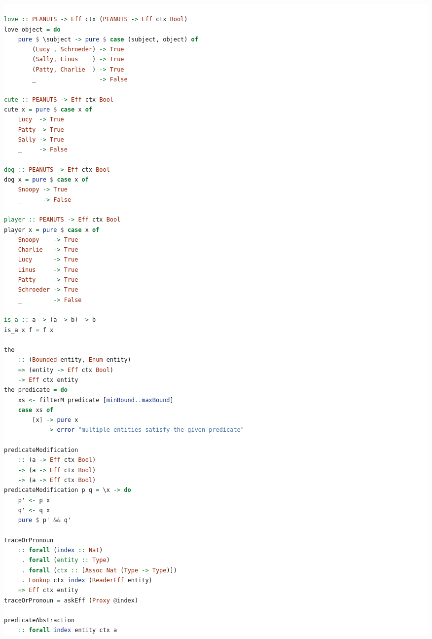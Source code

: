 ```haskell

love :: PEANUTS -> Eff ctx (PEANUTS -> Eff ctx Bool)
love object = do
    pure $ \subject -> pure $ case (subject, object) of
        (Lucy , Schroeder) -> True
        (Sally, Linus    ) -> True
        (Patty, Charlie  ) -> True
        _                  -> False

cute :: PEANUTS -> Eff ctx Bool
cute x = pure $ case x of
    Lucy  -> True
    Patty -> True
    Sally -> True
    _     -> False

dog :: PEANUTS -> Eff ctx Bool
dog x = pure $ case x of
    Snoopy -> True
    _      -> False

player :: PEANUTS -> Eff ctx Bool
player x = pure $ case x of
    Snoopy    -> True
    Charlie   -> True
    Lucy      -> True
    Linus     -> True
    Patty     -> True
    Schroeder -> True
    _         -> False

is_a :: a -> (a -> b) -> b
is_a x f = f x

the
    :: (Bounded entity, Enum entity)
    => (entity -> Eff ctx Bool)
    -> Eff ctx entity
the predicate = do
    xs <- filterM predicate [minBound..maxBound]
    case xs of
        [x] -> pure x
        _   -> error "multiple entities satisfy the given predicate"

predicateModification
    :: (a -> Eff ctx Bool)
    -> (a -> Eff ctx Bool)
    -> (a -> Eff ctx Bool)
predicateModification p q = \x -> do
    p' <- p x
    q' <- q x
    pure $ p' && q'

traceOrPronoun
    :: forall (index :: Nat)
     . forall (entity :: Type)
     . forall (ctx :: [Assoc Nat (Type -> Type)])
     . Lookup ctx index (ReaderEff entity)
    => Eff ctx entity
traceOrPronoun = askEff (Proxy @index)

predicateAbstraction
    :: forall index entity ctx a
```

[^1]: 「自由変項とは何か」をまだ定義していないが，ここではラムダ計算などで現れる一般的な自由変数・束縛変数を想像してもらえば構わない．
[^2]: Heim and Kratzer §5.3.4
[^3]: ここで，これまでに導入した意味計算規則に対し，変項割当のもとでの意味計算を行えるような改変を加える必要があるが，自明な改変であるためここでは割愛する．詳しくは Heim and Kratzer §5.2.2 を参照のこと．
[^4]: Heim and Kratzer §5.4.1．ただし原文では変項割当を $a$ および $a'$ で表しているが，$\alpha$ と少し紛らわしいため $g$ および $g'$ を用いた．以下でも断りなく引用中でこのような記法の置き換えを行なうことがある．
[^5]: 変項でない終端記号を**定項** (constant) と呼ぶ．
[^6]: 詳しくは Heim and Kratzer §5.4.1 を参照のこと．
[^7]: Heim and Kratzer §5.3.4
[^8]: Heim and Kratzer §5.5．ただし，$g[i \mapsto x]$ は原文では $g^{x/i}$ という表記になっている．
[^9]: Heim and Kratzer §5.3.4
[^10]: Heim and Kratzer §4.4.1
[^11]: 残念ながら型安全に実装する筋のいい方法を思い付かなかった．意欲のある読者は是非挑戦してほしい．
[^12]: ドイツの数学者・論理学者．自然演繹やシークエント計算などの功績で知られる．
[^13]: スウェーデンの哲学者・論理学者．自然演繹における証明の正規化可能性を示した業績などで知られる．
[^14]: イギリスの哲学者．Frege の思想の研究や，論理の哲学・数学の哲学・言語哲学に対する貢献で知られる．
[^15]: Montague による原典にあたればまた印象が変わるのかもしれない．
[^16]: [Chris Barker, Continuations in Natural Language](https://www.cs.bham.ac.uk/~hxt/cw04/barker.pdf)